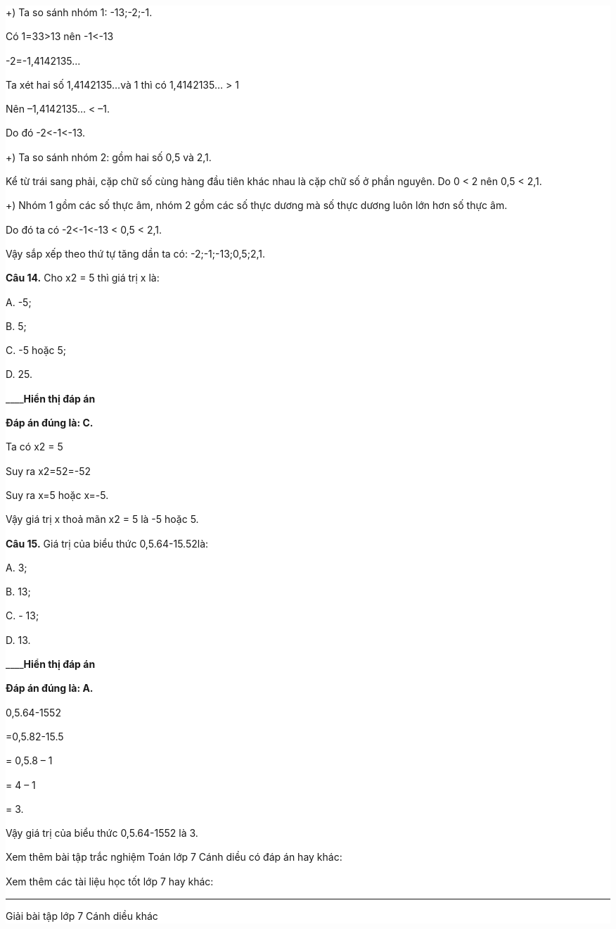 +) Ta so sánh nhóm 1: -13;-2;-1.

Có 1=33>13 nên -1<-13

-2=-1,4142135...

Ta xét hai số 1,4142135…và 1 thì có 1,4142135… > 1

Nên –1,4142135… < –1.

Do đó -2<-1<-13.

+) Ta so sánh nhóm 2: gồm hai số 0,5 và 2,1.

Kể từ trái sang phải, cặp chữ số cùng hàng đầu tiên khác nhau là cặp chữ số ở phần nguyên. Do 0 < 2 nên 0,5 < 2,1.

+) Nhóm 1 gồm các số thực âm, nhóm 2 gồm các số thực dương mà số thực dương luôn lớn hơn số thực âm.

Do đó ta có -2<-1<-13 < 0,5 < 2,1.

Vậy sắp xếp theo thứ tự tăng dần ta có: -2;-1;-13;0,5;2,1.

**Câu 14.** Cho x2 = 5 thì giá trị x là:

A. -5;

B. 5;

C. -5 hoặc 5;

D. 25.

____**Hiển thị đáp án**

**Đáp án đúng là: C.**

Ta có x2 = 5 

Suy ra x2=52=-52

Suy ra x=5 hoặc x=-5.

Vậy giá trị x thoả mãn x2 = 5 là -5 hoặc 5.

**Câu 15.** Giá trị của biểu thức 0,5.64-15.52là:

A. 3;

B. 13;

C. - 13;

D. 13.

____**Hiển thị đáp án**

**Đáp án đúng là: A.**

0,5.64-1552

=0,5.82-15.5

= 0,5.8 – 1

= 4 – 1 

= 3.

Vậy giá trị của biểu thức 0,5.64-1552 là 3.

Xem thêm bài tập trắc nghiệm Toán lớp 7 Cánh diều có đáp án hay khác:

Xem thêm các tài liệu học tốt lớp 7 hay khác:

* * *

Giải bài tập lớp 7 Cánh diều khác
